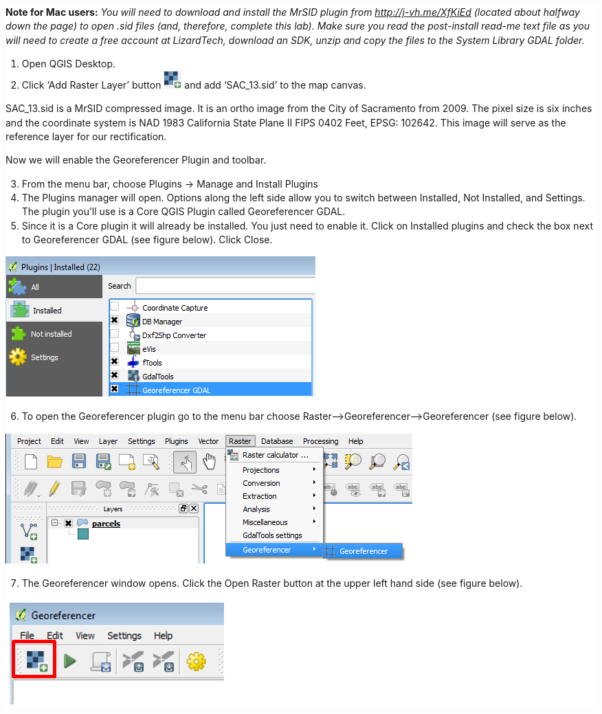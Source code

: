**Note for Mac users:** *You will need to download and install the MrSID plugin from <http://j-vh.me/XfKiEd> (located about halfway down the page) to open .sid files (and, therefore, complete this lab).  Make sure you read the post-install read-me text file as you will need to create a free account at LizardTech, download an SDK, unzip and copy the files to the System Library GDAL folder.*

1. Open QGIS Desktop.
2. Click ‘Add Raster Layer’ button ![Add Raster Layer Button](figures/Add_Raster_Layer_Button.png "Add Raster Layer Button") and add ‘SAC_13.sid’ to the map canvas.

SAC_13.sid is a MrSID compressed image.  It is an ortho image from the City of Sacramento from 2009.  The pixel size is six inches and the coordinate system is NAD 1983 California State Plane II FIPS 0402 Feet, EPSG: 102642. This image will serve as the reference layer for our rectification.

Now we will enable the Georeferencer Plugin and toolbar.

3. From the menu bar, choose Plugins -> Manage and Install Plugins
4. The Plugins manager will open. Options along the left side allow you to switch between Installed, Not Installed, and Settings. The plugin you’ll use is a Core QGIS Plugin called Georeferencer GDAL. 
5. Since it is a Core plugin it will already be installed. You just need to enable it. Click on Installed plugins and check the box next to Georeferencer GDAL (see figure below). Click Close.

![Plugin Manager](figures/Plugin_Manager.png "Plugin Manager")

6. To open the Georeferencer plugin go to the menu bar choose Raster-->Georeferencer-->Georeferencer (see figure below).

![Opening the Georeferencer Plugin](figures/Opening_The_Georeferencer_Plugin.png "Opening the Georeferencer Plugin")

7. The Georeferencer window opens. Click the Open Raster button at the upper left hand side (see figure below).

![Open Raster Button](figures/Open_Raster_Button.png "Open Raster Button")
